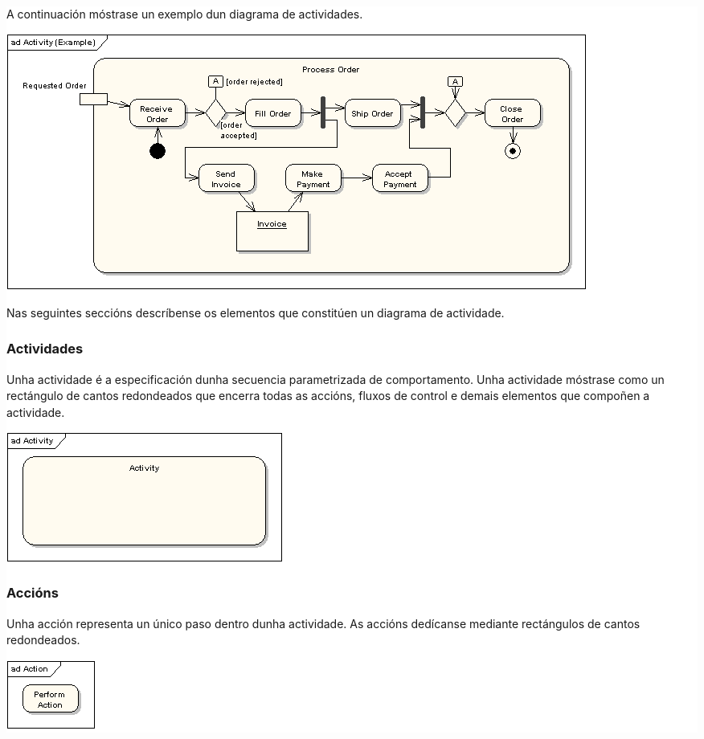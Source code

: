 A continuación móstrase un exemplo dun diagrama de actividades.

![Diagrama de actividades](./assets/ad03.gif)

Nas seguintes seccións descríbense os elementos que constitúen un diagrama de actividade.



### Actividades

Unha actividade é a especificación dunha secuencia parametrizada de comportamento. Unha actividade móstrase como un rectángulo de cantos redondeados que encerra todas as accións, fluxos de control e demais elementos que compoñen a actividade.

![Elemento de actividade](./assets/ad05.gif)



### Accións

Unha acción representa un único paso dentro dunha actividade. As accións dedícanse mediante rectángulos de cantos redondeados.

![Elemento de acción](./assets/ad07.gif)
